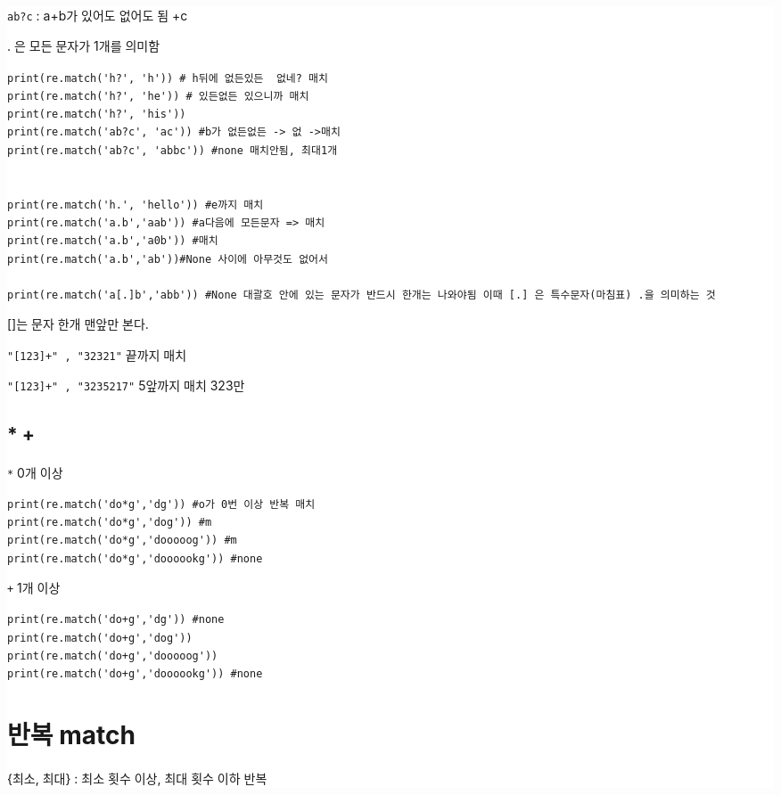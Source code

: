 `ab?c` : a+b가 있어도 없어도 됨 +c

. 은 모든 문자가 1개를 의미함



```
print(re.match('h?', 'h')) # h뒤에 없든있든  없네? 매치
print(re.match('h?', 'he')) # 있든없든 있으니까 매치
print(re.match('h?', 'his'))
print(re.match('ab?c', 'ac')) #b가 없든없든 -> 없 ->매치
print(re.match('ab?c', 'abbc')) #none 매치안됨, 최대1개


print(re.match('h.', 'hello')) #e까지 매치
print(re.match('a.b','aab')) #a다음에 모든문자 => 매치
print(re.match('a.b','a0b')) #매치
print(re.match('a.b','ab'))#None 사이에 아무것도 없어서

print(re.match('a[.]b','abb')) #None 대괄호 안에 있는 문자가 반드시 한개는 나와야됨 이때 [.] 은 특수문자(마침표) .을 의미하는 것

```

[]는 문자 한개 맨앞만 본다.

`"[123]+" , "32321"`  끝까지 매치

`"[123]+" , "3235217"` 5앞까지 매치 323만



## * +

`*` 0개 이상

```
print(re.match('do*g','dg')) #o가 0번 이상 반복 매치
print(re.match('do*g','dog')) #m
print(re.match('do*g','dooooog')) #m
print(re.match('do*g','doooookg')) #none 

```

`+` 1개 이상

```
print(re.match('do+g','dg')) #none
print(re.match('do+g','dog'))
print(re.match('do+g','dooooog'))
print(re.match('do+g','doooookg')) #none
```



# 반복 match

{최소, 최대} : 최소 횟수 이상, 최대 횟수 이하 반복
